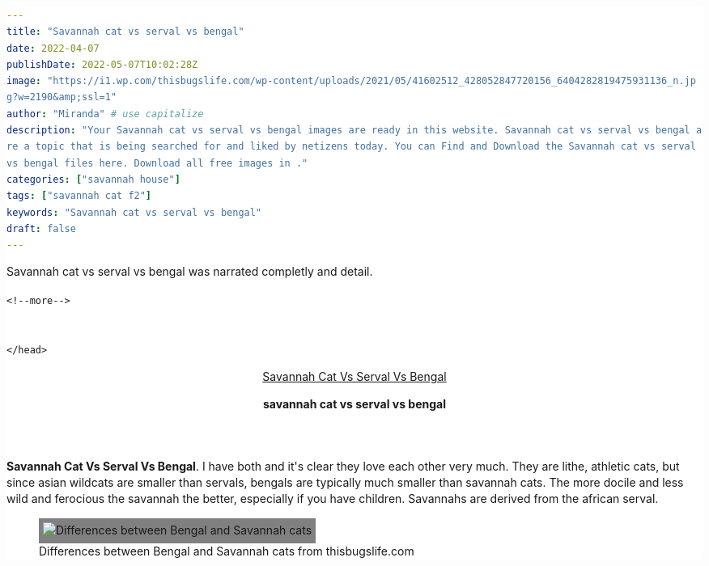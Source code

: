 ```yaml
---
title: "Savannah cat vs serval vs bengal"
date: 2022-04-07
publishDate: 2022-05-07T10:02:28Z
image: "https://i1.wp.com/thisbugslife.com/wp-content/uploads/2021/05/41602512_428052847720156_6404282819475931136_n.jpg?w=2190&amp;ssl=1"
author: "Miranda" # use capitalize
description: "Your Savannah cat vs serval vs bengal images are ready in this website. Savannah cat vs serval vs bengal are a topic that is being searched for and liked by netizens today. You can Find and Download the Savannah cat vs serval vs bengal files here. Download all free images in ."
categories: ["savannah house"]
tags: ["savannah cat f2"]
keywords: "Savannah cat vs serval vs bengal"
draft: false
---
```

<!DOCTYPE html>
<html lang="en">
<head>
    <meta charset="utf-8">
    <meta name="viewport" content="width=device-width, initial-scale=1.0">
    <title>
        Savannah Cat Vs Serval Vs Bengal
    </title>
    Savannah cat vs serval vs bengal was narrated completly and detail.
	
    <!--more-->
    
	
	</head>
<body>
<header>

<a href="/">
Savannah Cat Vs Serval Vs Bengal
</a>
      
<strong>savannah cat vs serval vs bengal</strong>
        
</header>
<main>
<article>
    
    
**Savannah Cat Vs Serval Vs Bengal**. I have both and it&#039;s clear they love each other very much. They are lithe, athletic cats, but since asian wildcats are smaller than servals, bengals are typically much smaller than savannah cats. The more docile and less wild and ferocious the savannah the better, especially if you have children. Savannahs are derived from the african serval.
            <figure>
        <img class="v-cover ads-img" src="https://i1.wp.com/thisbugslife.com/wp-content/uploads/2021/03/122433177_3649288731759742_6202950879910256561_o.jpg?fit=1080%2C1350&amp;ssl=1" alt="Differences between Bengal and Savannah cats" style="width: 100%; padding: 5px; background-color: grey;"  onerror="this.onerror=null;this.src='data:image/gif;base64,R0lGODlhAQABAAAAACH5BAEKAAEALAAAAAABAAEAAAICTAEAOw==';">
        <figcaption>Differences between Bengal and Savannah cats from thisbugslife.com</figcaption>
    </figure>
    
